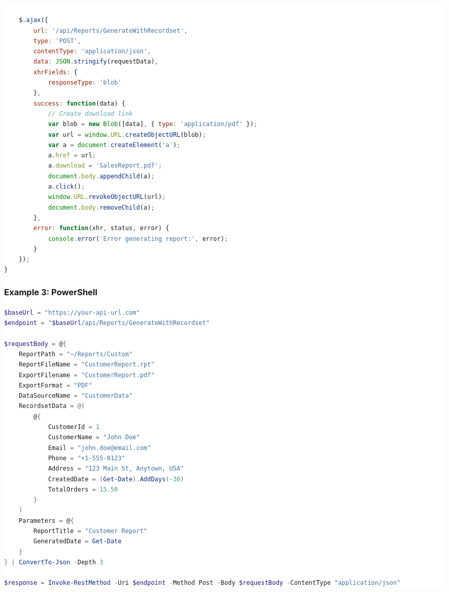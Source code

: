 ```javascript
    
    $.ajax({
        url: '/api/Reports/GenerateWithRecordset',
        type: 'POST',
        contentType: 'application/json',
        data: JSON.stringify(requestData),
        xhrFields: {
            responseType: 'blob'
        },
        success: function(data) {
            // Create download link
            var blob = new Blob([data], { type: 'application/pdf' });
            var url = window.URL.createObjectURL(blob);
            var a = document.createElement('a');
            a.href = url;
            a.download = 'SalesReport.pdf';
            document.body.appendChild(a);
            a.click();
            window.URL.revokeObjectURL(url);
            document.body.removeChild(a);
        },
        error: function(xhr, status, error) {
            console.error('Error generating report:', error);
        }
    });
}
```

### Example 3: PowerShell
```powershell
$baseUrl = "https://your-api-url.com"
$endpoint = "$baseUrl/api/Reports/GenerateWithRecordset"

$requestBody = @{
    ReportPath = "~/Reports/Custom"
    ReportFileName = "CustomerReport.rpt"
    ExportFilename = "CustomerReport.pdf"
    ExportFormat = "PDF"
    DataSourceName = "CustomerData"
    RecordsetData = @(
        @{
            CustomerId = 1
            CustomerName = "John Doe"
            Email = "john.doe@email.com"
            Phone = "+1-555-0123"
            Address = "123 Main St, Anytown, USA"
            CreatedDate = (Get-Date).AddDays(-30)
            TotalOrders = 15.50
        }
    )
    Parameters = @{
        ReportTitle = "Customer Report"
        GeneratedDate = Get-Date
    }
} | ConvertTo-Json -Depth 3

$response = Invoke-RestMethod -Uri $endpoint -Method Post -Body $requestBody -ContentType "application/json"
```
